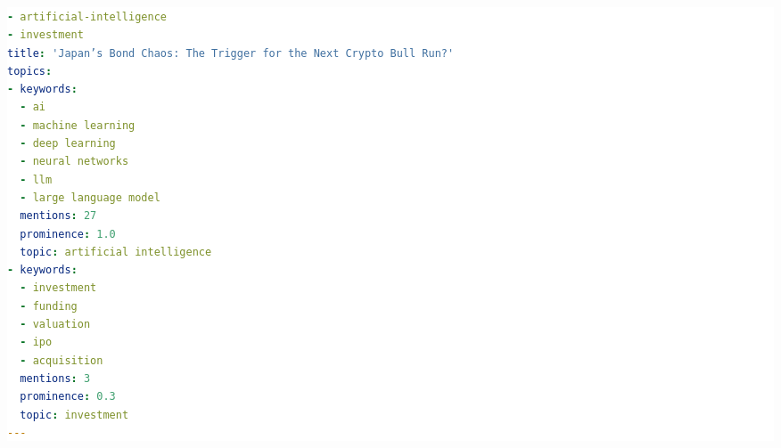 ```yaml
- artificial-intelligence
- investment
title: 'Japan’s Bond Chaos: The Trigger for the Next Crypto Bull Run?'
topics:
- keywords:
  - ai
  - machine learning
  - deep learning
  - neural networks
  - llm
  - large language model
  mentions: 27
  prominence: 1.0
  topic: artificial intelligence
- keywords:
  - investment
  - funding
  - valuation
  - ipo
  - acquisition
  mentions: 3
  prominence: 0.3
  topic: investment
---
```




